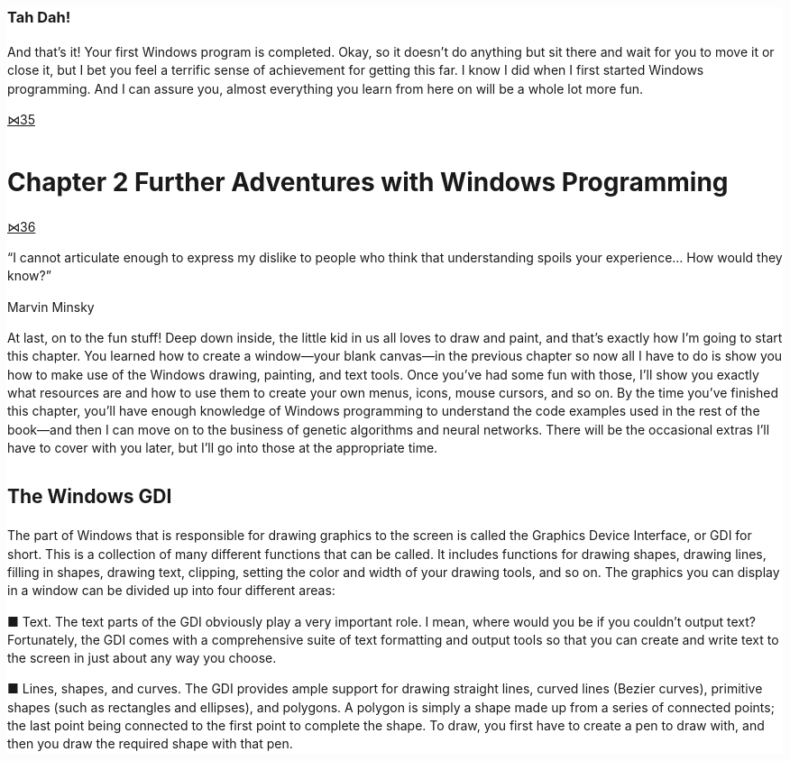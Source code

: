 ### Tah Dah!

   And that’s it! Your first Windows program is completed. Okay, so it doesn’t do
   anything but sit there and wait for you to move it or close it, but I bet you feel a
   terrific sense of achievement for getting this far. I know I did when I first started
   Windows programming. And I can assure you, almost everything you learn from
   here on will be a whole lot more fun.


<a id=P035 href=Ptoc>⋈35</a>

Chapter 2 Further Adventures with Windows Programming
================================================================================


<a id=P036 href=Ptoc>⋈36</a>

   “I cannot articulate enough to express my dislike to people who think that understanding
   spoils your experience… How would they know?”

   Marvin Minsky

   At last, on to the fun stuff! Deep down inside, the little kid in us all loves to
   draw and paint, and that’s exactly how I’m going to start this chapter. You
   learned how to create a window—your blank canvas—in the previous chapter so
   now all I have to do is show you how to make use of the Windows drawing, painting,
   and text tools. Once you’ve had some fun with those, I’ll show you exactly what
   resources are and how to use them to create your own menus, icons, mouse cursors,
   and so on. By the time you’ve finished this chapter, you’ll have enough knowledge
   of Windows programming to understand the code examples used in the rest of the
   book—and then I can move on to the business of genetic algorithms and neural
   networks. There will be the occasional extras I’ll have to cover with you later, but I’ll
   go into those at the appropriate time.

The Windows GDI
---------------

   The part of Windows that is responsible for drawing graphics to the screen is called
   the Graphics Device Interface, or GDI for short. This is a collection of many 
   different functions that can be called. It includes functions for drawing shapes, drawing
   lines, filling in shapes, drawing text, clipping, setting the color and width of your
   drawing tools, and so on. The graphics you can display in a window can be divided
   up into four different areas:

   ■
   Text. The text parts of the GDI obviously play a very important role. I mean,
   where would you be if you couldn’t output text? Fortunately, the GDI comes
   with a comprehensive suite of text formatting and output tools so that you
   can create and write text to the screen in just about any way you choose.

   ■
   Lines, shapes, and curves. The GDI provides ample support for drawing
   straight lines, curved lines (Bezier curves), primitive shapes (such as 
   rectangles and ellipses), and polygons. A polygon is simply a shape made up from a
   series of connected points; the last point being connected to the first point to
   complete the shape. To draw, you first have to create a pen to draw with, and
   then you draw the required shape with that pen.
